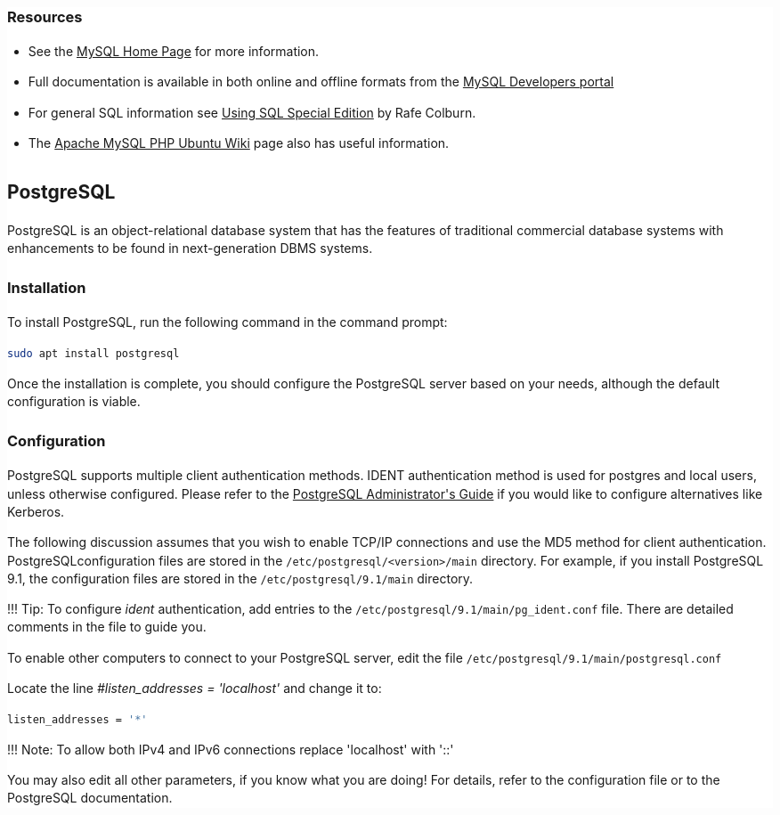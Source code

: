 ### Resources 
-   See the [MySQL Home Page] for more information.

-   Full documentation is available in both online and offline formats from
    the [MySQL Developers portal]

-   For general SQL information see [Using SQL Special Edition] by
    Rafe Colburn.

-   The [Apache MySQL PHP Ubuntu Wiki] page also has useful information.

## PostgreSQL
PostgreSQL is an object-relational database system that has the features of
traditional commercial database systems with enhancements to be found in
next-generation DBMS systems.

### Installation 
To install PostgreSQL, run the following command in the command prompt:

```bash
sudo apt install postgresql
```

Once the installation is complete, you should configure the PostgreSQL server
based on your needs, although the default configuration is viable.

### Configuration 
PostgreSQL supports multiple client authentication methods. IDENT
authentication method is used for postgres and local users, unless otherwise
configured. Please refer to the [PostgreSQL Administrator's Guide] if you
would like to configure alternatives like Kerberos.

The following discussion assumes that you wish to enable TCP/IP connections
and use the MD5 method for client authentication. PostgreSQLconfiguration
files are stored in the `/etc/postgresql/<version>/main` directory. For
example, if you install PostgreSQL 9.1, the configuration files are stored in
the `/etc/postgresql/9.1/main` directory.

!!! Tip: To configure *ident* authentication, add entries to the
`/etc/postgresql/9.1/main/pg_ident.conf` file. There are detailed comments
in the file to guide you.

To enable other computers to connect to your PostgreSQL server, edit the file
`/etc/postgresql/9.1/main/postgresql.conf`

Locate the line *\#listen\_addresses = 'localhost'* and change it to:

```bash
listen_addresses = '*'
```

!!! Note: To allow both IPv4 and IPv6 connections replace 'localhost' with '::'

You may also edit all other parameters, if you know what you are doing! For
details, refer to the configuration file or to the PostgreSQL documentation.


  [MyISAM on a production database]: http://www.mysqlperformanceblog.com/2006/06/17/using-myisam-in-production/
  [ACID compliant]: http://en.wikipedia.org/wiki/ACID
  [Percona's my.cnf generating tool]: http://tools.percona.com/members/wizard
  [MySQL Home Page]: http://www.mysql.com/
  [MySQL Developers portal]: http://dev.mysql.com/doc/
  [Using SQL Special Edition]: http://www.informit.com/store/product.aspx?isbn=0768664128
  [Apache MySQL PHP Ubuntu Wiki]: https://help.ubuntu.com/community/ApacheMySQLPHP
  [PostgreSQL Administrator's Guide]: http://www.postgresql.org/docs/9.1/static/admin.html
  [1]: http://www.postgresql.org/docs/9.1/static/backup.html
  [PostgreSQL Ubuntu Wiki]: https://help.ubuntu.com/community/PostgreSQL